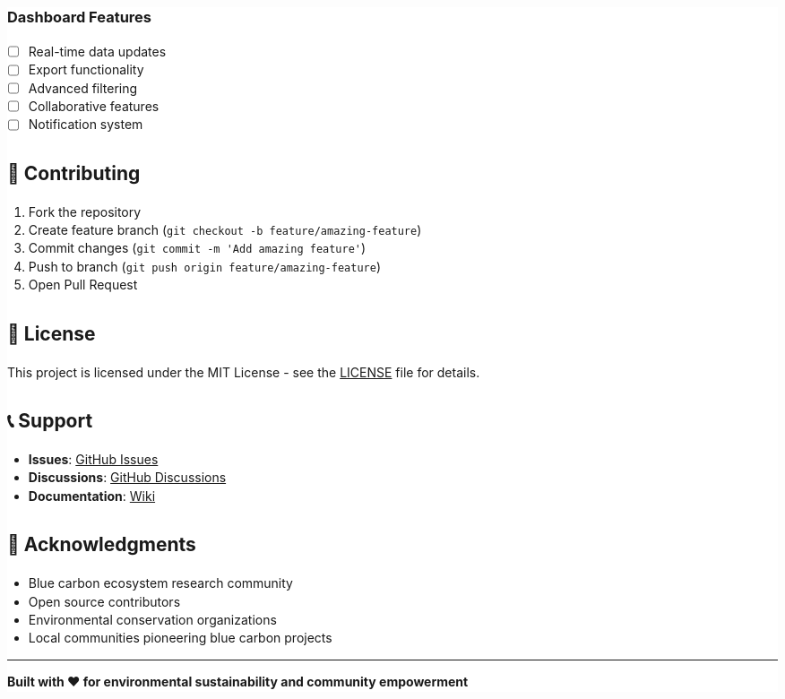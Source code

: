 ### Dashboard Features
- [ ] Real-time data updates
- [ ] Export functionality
- [ ] Advanced filtering
- [ ] Collaborative features
- [ ] Notification system

## 🤝 Contributing

1. Fork the repository
2. Create feature branch (`git checkout -b feature/amazing-feature`)
3. Commit changes (`git commit -m 'Add amazing feature'`)
4. Push to branch (`git push origin feature/amazing-feature`)
5. Open Pull Request

## 📜 License

This project is licensed under the MIT License - see the [LICENSE](LICENSE) file for details.

## 📞 Support

- **Issues**: [GitHub Issues](https://github.com/Pritam9078/CLORIT/issues)
- **Discussions**: [GitHub Discussions](https://github.com/Pritam9078/CLORIT/discussions)
- **Documentation**: [Wiki](https://github.com/Pritam9078/CLORIT/wiki)

## 🙏 Acknowledgments

- Blue carbon ecosystem research community
- Open source contributors
- Environmental conservation organizations
- Local communities pioneering blue carbon projects

---

**Built with ❤️ for environmental sustainability and community empowerment**
